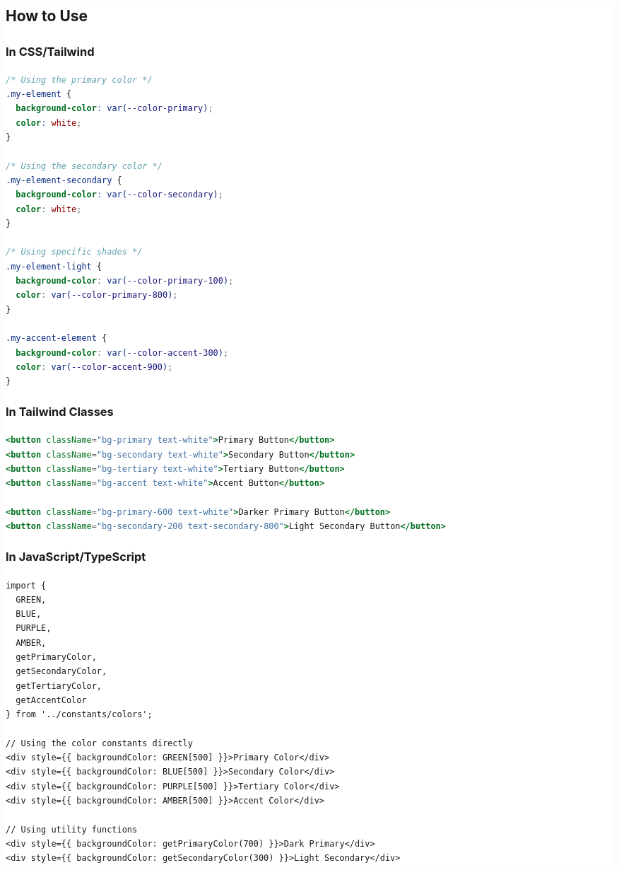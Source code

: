 ## How to Use

### In CSS/Tailwind

```css
/* Using the primary color */
.my-element {
  background-color: var(--color-primary);
  color: white;
}

/* Using the secondary color */
.my-element-secondary {
  background-color: var(--color-secondary);
  color: white;
}

/* Using specific shades */
.my-element-light {
  background-color: var(--color-primary-100);
  color: var(--color-primary-800);
}

.my-accent-element {
  background-color: var(--color-accent-300);
  color: var(--color-accent-900);
}
```

### In Tailwind Classes

```jsx
<button className="bg-primary text-white">Primary Button</button>
<button className="bg-secondary text-white">Secondary Button</button>
<button className="bg-tertiary text-white">Tertiary Button</button>
<button className="bg-accent text-white">Accent Button</button>

<button className="bg-primary-600 text-white">Darker Primary Button</button>
<button className="bg-secondary-200 text-secondary-800">Light Secondary Button</button>
```

### In JavaScript/TypeScript

```tsx
import { 
  GREEN, 
  BLUE, 
  PURPLE, 
  AMBER, 
  getPrimaryColor, 
  getSecondaryColor,
  getTertiaryColor,
  getAccentColor 
} from '../constants/colors';

// Using the color constants directly
<div style={{ backgroundColor: GREEN[500] }}>Primary Color</div>
<div style={{ backgroundColor: BLUE[500] }}>Secondary Color</div>
<div style={{ backgroundColor: PURPLE[500] }}>Tertiary Color</div>
<div style={{ backgroundColor: AMBER[500] }}>Accent Color</div>

// Using utility functions
<div style={{ backgroundColor: getPrimaryColor(700) }}>Dark Primary</div>
<div style={{ backgroundColor: getSecondaryColor(300) }}>Light Secondary</div>
```